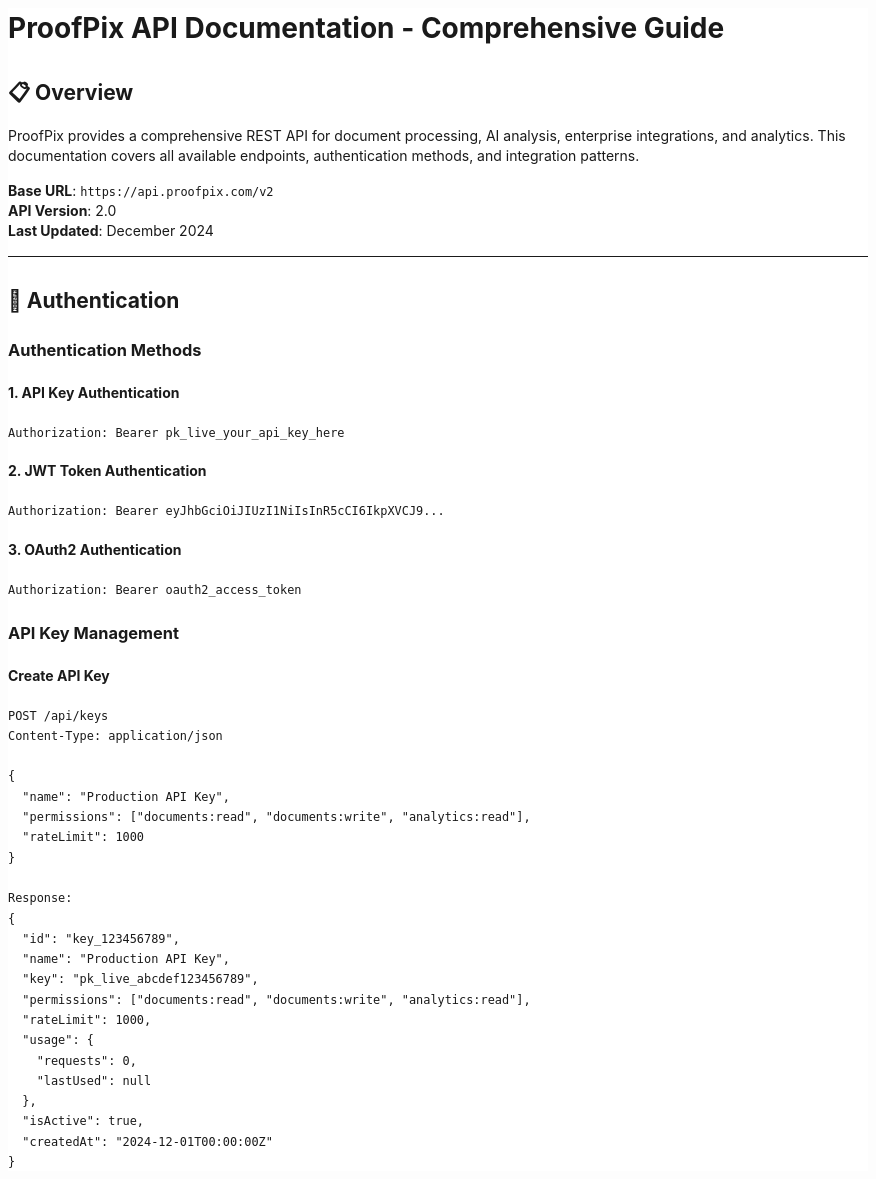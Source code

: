 # ProofPix API Documentation - Comprehensive Guide

## 📋 **Overview**

ProofPix provides a comprehensive REST API for document processing, AI analysis, enterprise integrations, and analytics. This documentation covers all available endpoints, authentication methods, and integration patterns.

**Base URL**: `https://api.proofpix.com/v2`  
**API Version**: 2.0  
**Last Updated**: December 2024

---

## 🔐 **Authentication**

### **Authentication Methods**

#### **1. API Key Authentication**
```http
Authorization: Bearer pk_live_your_api_key_here
```

#### **2. JWT Token Authentication**
```http
Authorization: Bearer eyJhbGciOiJIUzI1NiIsInR5cCI6IkpXVCJ9...
```

#### **3. OAuth2 Authentication**
```http
Authorization: Bearer oauth2_access_token
```

### **API Key Management**

#### **Create API Key**
```http
POST /api/keys
Content-Type: application/json

{
  "name": "Production API Key",
  "permissions": ["documents:read", "documents:write", "analytics:read"],
  "rateLimit": 1000
}

Response:
{
  "id": "key_123456789",
  "name": "Production API Key",
  "key": "pk_live_abcdef123456789",
  "permissions": ["documents:read", "documents:write", "analytics:read"],
  "rateLimit": 1000,
  "usage": {
    "requests": 0,
    "lastUsed": null
  },
  "isActive": true,
  "createdAt": "2024-12-01T00:00:00Z"
}
```

